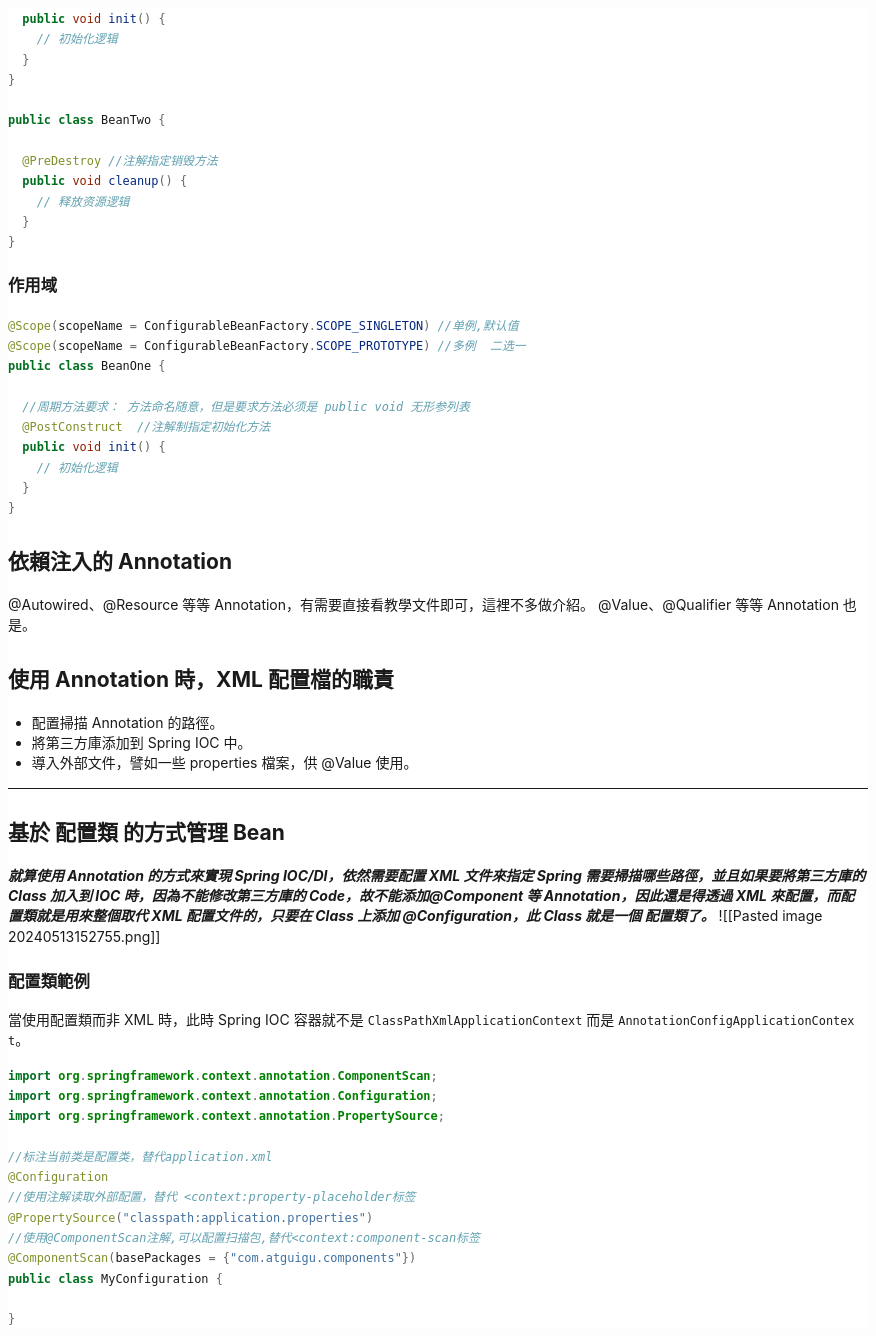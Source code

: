 ```java
  public void init() {
    // 初始化逻辑
  }
}

public class BeanTwo {
  
  @PreDestroy //注解指定销毁方法
  public void cleanup() {
    // 释放资源逻辑
  }
}
```
### 作用域
```java
@Scope(scopeName = ConfigurableBeanFactory.SCOPE_SINGLETON) //单例,默认值
@Scope(scopeName = ConfigurableBeanFactory.SCOPE_PROTOTYPE) //多例  二选一
public class BeanOne {

  //周期方法要求： 方法命名随意，但是要求方法必须是 public void 无形参列表
  @PostConstruct  //注解制指定初始化方法
  public void init() {
    // 初始化逻辑
  }
}
```
## 依賴注入的 Annotation
@Autowired、@Resource 等等 Annotation，有需要直接看教學文件即可，這裡不多做介紹。
@Value、@Qualifier 等等 Annotation 也是。

## 使用 Annotation 時，XML 配置檔的職責
- 配置掃描 Annotation 的路徑。
- 將第三方庫添加到 Spring IOC 中。
- 導入外部文件，譬如一些 properties 檔案，供 @Value 使用。
---
## 基於 配置類 的方式管理 Bean
***就算使用 Annotation 的方式來實現 Spring IOC/DI，依然需要配置 XML 文件來指定 Spring 需要掃描哪些路徑，並且如果要將第三方庫的Class 加入到 IOC 時，因為不能修改第三方庫的 Code，故不能添加@Component 等 Annotation，因此還是得透過 XML 來配置，而配置類就是用來整個取代 XML 配置文件的，只要在 Class 上添加 @Configuration，此 Class 就是一個 配置類了。***
![[Pasted image 20240513152755.png]]
### 配置類範例
當使用配置類而非 XML 時，此時 Spring IOC 容器就不是 `ClassPathXmlApplicationContext` 而是 `AnnotationConfigApplicationContext`。

```java
import org.springframework.context.annotation.ComponentScan;
import org.springframework.context.annotation.Configuration;
import org.springframework.context.annotation.PropertySource;

//标注当前类是配置类，替代application.xml    
@Configuration
//使用注解读取外部配置，替代 <context:property-placeholder标签
@PropertySource("classpath:application.properties")
//使用@ComponentScan注解,可以配置扫描包,替代<context:component-scan标签
@ComponentScan(basePackages = {"com.atguigu.components"})
public class MyConfiguration {
    
}
```